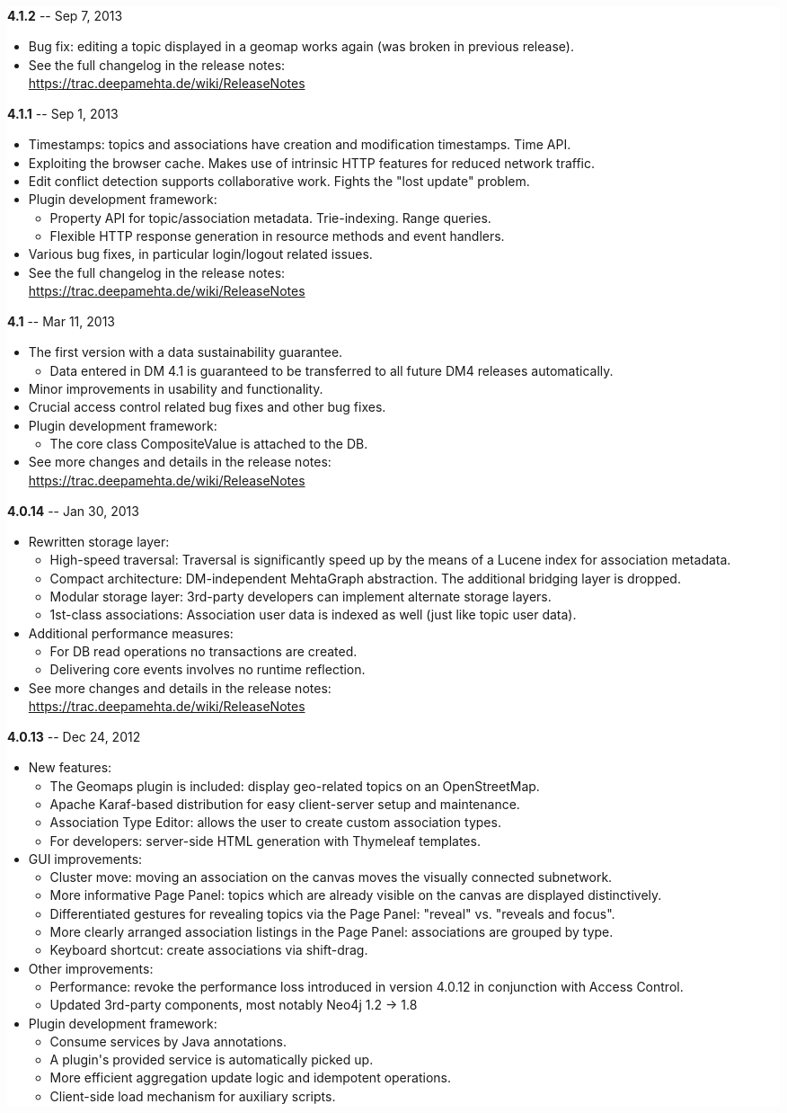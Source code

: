 **4.1.2** -- Sep 7, 2013

* Bug fix: editing a topic displayed in a geomap works again (was broken in previous release).
* See the full changelog in the release notes:  
  <https://trac.deepamehta.de/wiki/ReleaseNotes>

**4.1.1** -- Sep 1, 2013

* Timestamps: topics and associations have creation and modification timestamps. Time API.
* Exploiting the browser cache. Makes use of intrinsic HTTP features for reduced network traffic.
* Edit conflict detection supports collaborative work. Fights the "lost update" problem.
* Plugin development framework:
    * Property API for topic/association metadata. Trie-indexing. Range queries.
    * Flexible HTTP response generation in resource methods and event handlers.
* Various bug fixes, in particular login/logout related issues.
* See the full changelog in the release notes:  
  <https://trac.deepamehta.de/wiki/ReleaseNotes>

**4.1** -- Mar 11, 2013

* The first version with a data sustainability guarantee.
    * Data entered in DM 4.1 is guaranteed to be transferred to all future DM4 releases automatically.
* Minor improvements in usability and functionality.
* Crucial access control related bug fixes and other bug fixes.
* Plugin development framework:
    * The core class CompositeValue is attached to the DB.
* See more changes and details in the release notes:  
  <https://trac.deepamehta.de/wiki/ReleaseNotes>

**4.0.14** -- Jan 30, 2013

* Rewritten storage layer:
    * High-speed traversal: Traversal is significantly speed up by the means of a Lucene index for association metadata.
    * Compact architecture: DM-independent MehtaGraph abstraction. The additional bridging layer is dropped.
    * Modular storage layer: 3rd-party developers can implement alternate storage layers.
    * 1st-class associations: Association user data is indexed as well (just like topic user data).
* Additional performance measures:
    * For DB read operations no transactions are created.
    * Delivering core events involves no runtime reflection.
* See more changes and details in the release notes:  
  <https://trac.deepamehta.de/wiki/ReleaseNotes>

**4.0.13** -- Dec 24, 2012

* New features:
    * The Geomaps plugin is included: display geo-related topics on an OpenStreetMap.
    * Apache Karaf-based distribution for easy client-server setup and maintenance.
    * Association Type Editor: allows the user to create custom association types.
    * For developers: server-side HTML generation with Thymeleaf templates.
* GUI improvements:
    * Cluster move: moving an association on the canvas moves the visually connected subnetwork.
    * More informative Page Panel: topics which are already visible on the canvas are displayed distinctively.
    * Differentiated gestures for revealing topics via the Page Panel: "reveal" vs. "reveals and focus".
    * More clearly arranged association listings in the Page Panel: associations are grouped by type.
    * Keyboard shortcut: create associations via shift-drag.
* Other improvements:
    * Performance: revoke the performance loss introduced in version 4.0.12 in conjunction with Access Control.
    * Updated 3rd-party components, most notably Neo4j 1.2 -> 1.8
* Plugin development framework:
    * Consume services by Java annotations.
    * A plugin's provided service is automatically picked up.
    * More efficient aggregation update logic and idempotent operations.
    * Client-side load mechanism for auxiliary scripts.